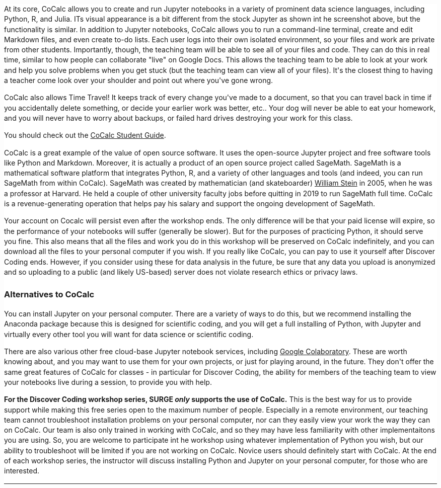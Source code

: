 At its core, CoCalc allows you to create and run Jupyter notebooks in a variety of prominent data science languages, including Python, R, and Julia. ITs visual appearance is a bit different from the stock Jupyter as shown int he screenshot above, but the functionality is similar. In addition to Jupyter notebooks, CoCalc allows you to run a command-line terminal, create and edit Markdown files, and even create to-do lists. Each user logs into their own isolated environment, so your files and work are private from other students. Importantly, though, the teaching team will be able to see all of your files and code. They can do this in real time, similar to how people can collaborate "live" on Google Docs. This allows the teaching team to be able to look at your work and help you solve problems when you get stuck (but the teaching team can view all of your files). It's the closest thing to having a teacher come look over your shoulder and point out where you've gone wrong. 

CoCalc also allows Time Travel! It keeps track of every change you've made to a document, so that you can travel back in time if you accidentally delete something, or decide your earlier work was better, etc..  Your dog will never be able to eat your homework, and you will never have to worry about backups, or failed hard drives destroying your work for this class.

You should check out the [CoCalc Student Guide](https://doc.cocalc.com/teaching-students.html).

CoCalc is a great example of the value of open source software. It uses the open-source Jupyter project and free software tools like Python and Markdown. Moreover, it is actually a product of an open source project called SageMath. SageMath is a mathematical software platform that integrates Python, R, and a variety of other languages and tools (and indeed, you can run SageMath from within CoCalc). SageMath was created by mathematician (and skateboarder) [William Stein](https://wstein.org/) in 2005, when he was a professor at Harvard. He held a couple of other university faculty jobs before quitting in 2019 to run SageMath full time. CoCalc is a revenue-generating operation that helps pay his salary and support the ongoing development of SageMath.

Your account on Cocalc will persist even after the workshop ends. The only difference will be that your paid license will expire, so the performance of your notebooks will suffer (generally be slower). But for the purposes of practicing Python, it should serve you fine. This also means that all the files and work you do in this workshop will be preserved on CoCalc indefinitely, and you can download all the files to your personal computer if you wish. If you really like CoCalc, you can pay to use it yourself after Discover Coding ends. However, if you consider using these for data analysis in the future, be sure that any data you upload is anonymized and so uploading to a public (and likely US-based) server does not violate research ethics or privacy laws.

### Alternatives to CoCalc

You can install Jupyter on your personal computer. There are a variety of ways to do this, but we recommend installing the Anaconda package because this is designed for scientific coding, and you will get a full installing of Python, with Jupyter and virtually every other tool you will want for data science or scientific coding.  

There are also various other free cloud-base Jupyter notebook services, including [Google Colaboratory](https://colab.research.google.com/). These are worth knowing about, and you may want to use them for your own projects, or just for playing around, in the future. They don't offer the same great features of CoCalc for classes - in particular for Discover Coding, the ability for members of the teaching team to view your notebooks live during a session, to provide you with help. 

**For the Discover Coding workshop series, SURGE *only* supports the use of CoCalc.** This is the best way for us to provide support while making this free series open to the maximum number of people. Especially in a remote environment, our teaching team cannot troubleshoot installation problems on your personal computer, nor can they easily view your work the way they can on CoCalc. Our team is also only trained in working with CoCalc, and so they may have less familiarity with other implementaitons you are using. So, you are welcome to participate int he workshop using whatever implementation of Python you wish, but our ability to troubleshoot will be limited if you are not working on CoCalc. Novice users should definitely start with CoCalc. At the end of each workshop series, the instructor will discuss installing Python and Jupyter on your personal computer, for those who are interested.

---